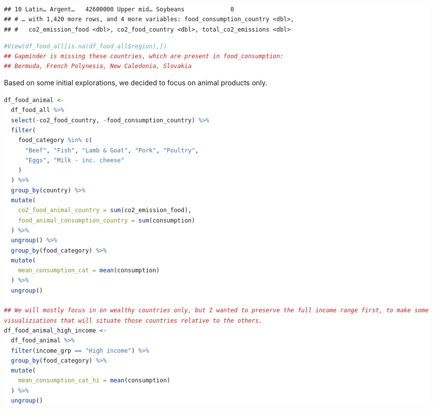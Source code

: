     ## 10 Latin… Argent…   42600000 Upper mid… Soybeans             0   
    ## # … with 1,420 more rows, and 4 more variables: food_consumption_country <dbl>,
    ## #   co2_emission_food <dbl>, co2_food_country <dbl>, total_co2_emissions <dbl>

``` r
#View(df_food_all[is.na(df_food_all$region),])
## Gapminder is missing these countries, which are present in food_consumption:
## Bermuda, French Polynesia, New Caledonia, Slovakia
```

Based on some initial explorations, we decided to focus on animal
products only.

``` r
df_food_animal <-
  df_food_all %>%
  select(-co2_food_country, -food_consumption_country) %>%
  filter(
    food_category %in% c(
      "Beef", "Fish", "Lamb & Goat", "Pork", "Poultry", 
      "Eggs", "Milk - inc. cheese"
    ) 
  ) %>%
  group_by(country) %>%
  mutate(
    co2_food_animal_country = sum(co2_emission_food), 
    food_animal_consumption_country = sum(consumption)
  ) %>%
  ungroup() %>%
  group_by(food_category) %>%
  mutate(
    mean_consumption_cat = mean(consumption)
  ) %>%
  ungroup()

## We will mostly focus in on wealthy countries only, but I wanted to preserve the full income range first, to make some visualiziations that will situate those countries relative to the others.
df_food_animal_high_income <-
  df_food_animal %>%
  filter(income_grp == "High income") %>%
  group_by(food_category) %>%
  mutate(
    mean_consumption_cat_hi = mean(consumption)
  ) %>%
  ungroup()
```
